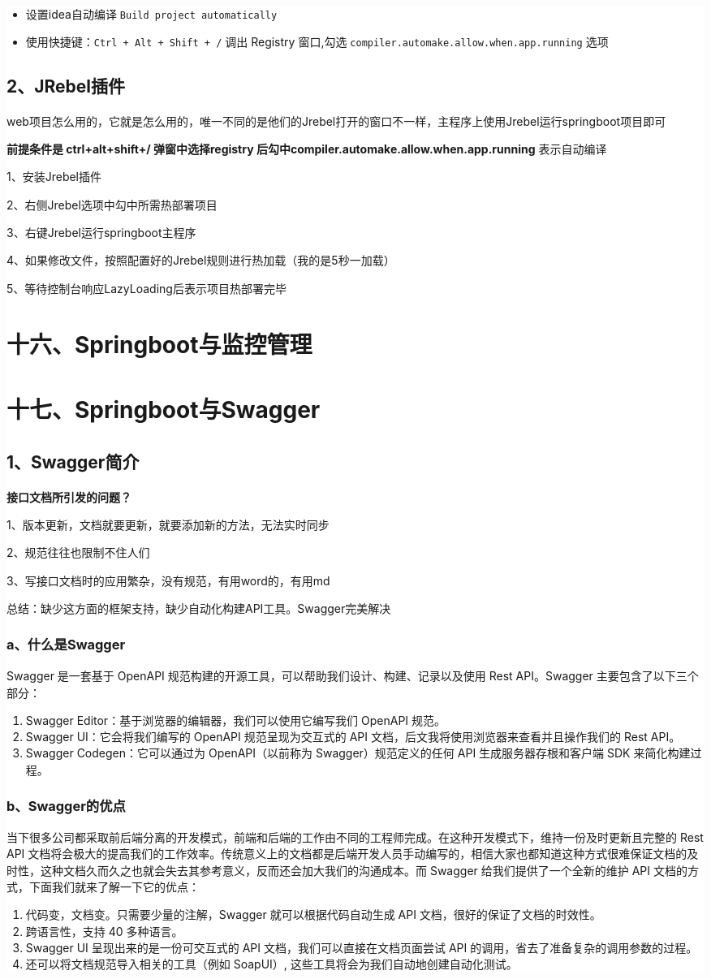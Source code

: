 -   设置idea自动编译 `Build project automatically`

-   使用快捷键：`Ctrl + Alt + Shift + /` 调出 Registry 窗口,勾选 `compiler.automake.allow.when.app.running` 选项

## 2、JRebel插件

web项目怎么用的，它就是怎么用的，唯一不同的是他们的Jrebel打开的窗口不一样，主程序上使用Jrebel运行springboot项目即可

**前提条件是 ctrl+alt+shift+/ 弹窗中选择registry 后勾中compiler.automake.allow.when.app.running**  表示自动编译

1、安装Jrebel插件

2、右侧Jrebel选项中勾中所需热部署项目

3、右键Jrebel运行springboot主程序

4、如果修改文件，按照配置好的Jrebel规则进行热加载（我的是5秒一加载）

5、等待控制台响应LazyLoading后表示项目热部署完毕

# 十六、Springboot与监控管理

# 十七、Springboot与Swagger

## 1、Swagger简介

**接口文档所引发的问题？**

1、版本更新，文档就要更新，就要添加新的方法，无法实时同步

2、规范往往也限制不住人们

3、写接口文档时的应用繁杂，没有规范，有用word的，有用md

总结：缺少这方面的框架支持，缺少自动化构建API工具。Swagger完美解决

### a、什么是Swagger

Swagger 是一套基于 OpenAPI 规范构建的开源工具，可以帮助我们设计、构建、记录以及使用 Rest API。Swagger 主要包含了以下三个部分：

1. Swagger Editor：基于浏览器的编辑器，我们可以使用它编写我们 OpenAPI 规范。
2. Swagger UI：它会将我们编写的 OpenAPI 规范呈现为交互式的 API 文档，后文我将使用浏览器来查看并且操作我们的 Rest API。
3. Swagger Codegen：它可以通过为 OpenAPI（以前称为 Swagger）规范定义的任何 API 生成服务器存根和客户端 SDK 来简化构建过程。

### b、Swagger的优点

当下很多公司都采取前后端分离的开发模式，前端和后端的工作由不同的工程师完成。在这种开发模式下，维持一份及时更新且完整的 Rest API 文档将会极大的提高我们的工作效率。传统意义上的文档都是后端开发人员手动编写的，相信大家也都知道这种方式很难保证文档的及时性，这种文档久而久之也就会失去其参考意义，反而还会加大我们的沟通成本。而 Swagger 给我们提供了一个全新的维护 API 文档的方式，下面我们就来了解一下它的优点：

1. 代码变，文档变。只需要少量的注解，Swagger 就可以根据代码自动生成 API 文档，很好的保证了文档的时效性。
2. 跨语言性，支持 40 多种语言。
3. Swagger UI 呈现出来的是一份可交互式的 API 文档，我们可以直接在文档页面尝试 API 的调用，省去了准备复杂的调用参数的过程。
4. 还可以将文档规范导入相关的工具（例如 SoapUI）, 这些工具将会为我们自动地创建自动化测试。
